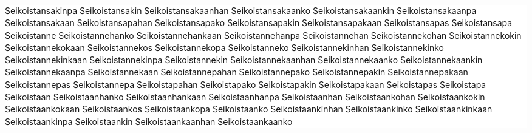 Seikoistansakinpa
Seikoistansakin
Seikoistansakaanhan
Seikoistansakaanko
Seikoistansakaankin
Seikoistansakaanpa
Seikoistansakaan
Seikoistansapahan
Seikoistansapako
Seikoistansapakin
Seikoistansapakaan
Seikoistansapas
Seikoistansapa
Seikoistanne
Seikoistannehanko
Seikoistannehankaan
Seikoistannehanpa
Seikoistannehan
Seikoistannekohan
Seikoistannekokin
Seikoistannekokaan
Seikoistannekos
Seikoistannekopa
Seikoistanneko
Seikoistannekinhan
Seikoistannekinko
Seikoistannekinkaan
Seikoistannekinpa
Seikoistannekin
Seikoistannekaanhan
Seikoistannekaanko
Seikoistannekaankin
Seikoistannekaanpa
Seikoistannekaan
Seikoistannepahan
Seikoistannepako
Seikoistannepakin
Seikoistannepakaan
Seikoistannepas
Seikoistannepa
Seikoistapahan
Seikoistapako
Seikoistapakin
Seikoistapakaan
Seikoistapas
Seikoistapa
Seikoistaan
Seikoistaanhanko
Seikoistaanhankaan
Seikoistaanhanpa
Seikoistaanhan
Seikoistaankohan
Seikoistaankokin
Seikoistaankokaan
Seikoistaankos
Seikoistaankopa
Seikoistaanko
Seikoistaankinhan
Seikoistaankinko
Seikoistaankinkaan
Seikoistaankinpa
Seikoistaankin
Seikoistaankaanhan
Seikoistaankaanko